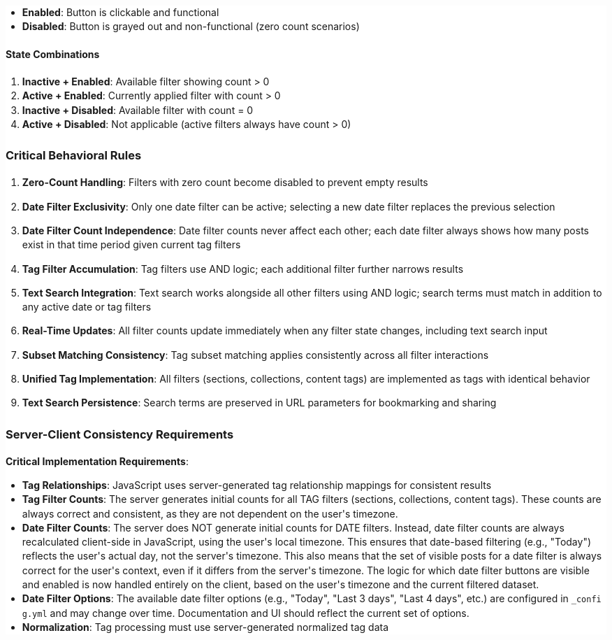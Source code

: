 - **Enabled**: Button is clickable and functional
- **Disabled**: Button is grayed out and non-functional (zero count scenarios)

#### State Combinations

1. **Inactive + Enabled**: Available filter showing count > 0
2. **Active + Enabled**: Currently applied filter with count > 0  
3. **Inactive + Disabled**: Available filter with count = 0
4. **Active + Disabled**: Not applicable (active filters always have count > 0)

### Critical Behavioral Rules

1. **Zero-Count Handling**: Filters with zero count become disabled to prevent empty results

2. **Date Filter Exclusivity**: Only one date filter can be active; selecting a new date filter replaces the previous selection

3. **Date Filter Count Independence**: Date filter counts never affect each other; each date filter always shows how many posts exist in that time period given current tag filters

4. **Tag Filter Accumulation**: Tag filters use AND logic; each additional filter further narrows results

5. **Text Search Integration**: Text search works alongside all other filters using AND logic; search terms must match in addition to any active date or tag filters

6. **Real-Time Updates**: All filter counts update immediately when any filter state changes, including text search input

7. **Subset Matching Consistency**: Tag subset matching applies consistently across all filter interactions

8. **Unified Tag Implementation**: All filters (sections, collections, content tags) are implemented as tags with identical behavior

9. **Text Search Persistence**: Search terms are preserved in URL parameters for bookmarking and sharing

### Server-Client Consistency Requirements

**Critical Implementation Requirements**:

- **Tag Relationships**: JavaScript uses server-generated tag relationship mappings for consistent results
- **Tag Filter Counts**: The server generates initial counts for all TAG filters (sections, collections, content tags). These counts are always correct and consistent, as they are not dependent on the user's timezone.
- **Date Filter Counts**: The server does NOT generate initial counts for DATE filters. Instead, date filter counts are always recalculated client-side in JavaScript, using the user's local timezone. This ensures that date-based filtering (e.g., "Today") reflects the user's actual day, not the server's timezone. This also means that the set of visible posts for a date filter is always correct for the user's context, even if it differs from the server's timezone. The logic for which date filter buttons are visible and enabled is now handled entirely on the client, based on the user's timezone and the current filtered dataset.
- **Date Filter Options**: The available date filter options (e.g., "Today", "Last 3 days", "Last 4 days", etc.) are configured in `_config.yml` and may change over time. Documentation and UI should reflect the current set of options.
- **Normalization**: Tag processing must use server-generated normalized tag data
